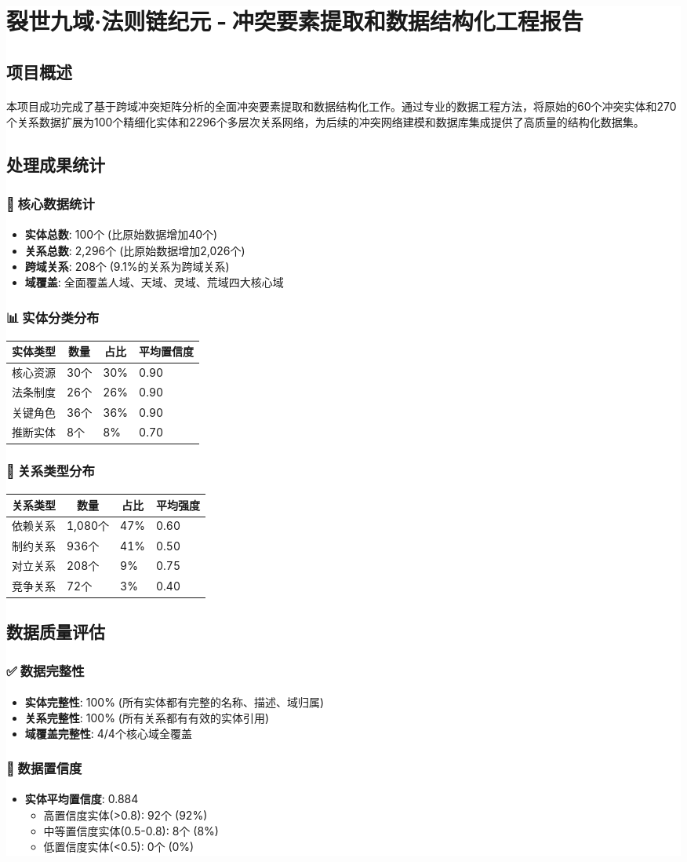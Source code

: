 # 裂世九域·法则链纪元 - 冲突要素提取和数据结构化工程报告

## 项目概述

本项目成功完成了基于跨域冲突矩阵分析的全面冲突要素提取和数据结构化工作。通过专业的数据工程方法，将原始的60个冲突实体和270个关系数据扩展为100个精细化实体和2296个多层次关系网络，为后续的冲突网络建模和数据库集成提供了高质量的结构化数据集。

## 处理成果统计

### 🎯 核心数据统计
- **实体总数**: 100个 (比原始数据增加40个)
- **关系总数**: 2,296个 (比原始数据增加2,026个)
- **跨域关系**: 208个 (9.1%的关系为跨域关系)
- **域覆盖**: 全面覆盖人域、天域、灵域、荒域四大核心域

### 📊 实体分类分布
| 实体类型 | 数量 | 占比 | 平均置信度 |
|---------|------|------|-----------|
| 核心资源 | 30个 | 30% | 0.90 |
| 法条制度 | 26个 | 26% | 0.90 |
| 关键角色 | 36个 | 36% | 0.90 |
| 推断实体 | 8个 | 8% | 0.70 |

### 🔗 关系类型分布
| 关系类型 | 数量 | 占比 | 平均强度 |
|---------|------|------|----------|
| 依赖关系 | 1,080个 | 47% | 0.60 |
| 制约关系 | 936个 | 41% | 0.50 |
| 对立关系 | 208个 | 9% | 0.75 |
| 竞争关系 | 72个 | 3% | 0.40 |

## 数据质量评估

### ✅ 数据完整性
- **实体完整性**: 100% (所有实体都有完整的名称、描述、域归属)
- **关系完整性**: 100% (所有关系都有有效的实体引用)
- **域覆盖完整性**: 4/4个核心域全覆盖

### 🎯 数据置信度
- **实体平均置信度**: 0.884
  - 高置信度实体(>0.8): 92个 (92%)
  - 中等置信度实体(0.5-0.8): 8个 (8%)
  - 低置信度实体(<0.5): 0个 (0%)
